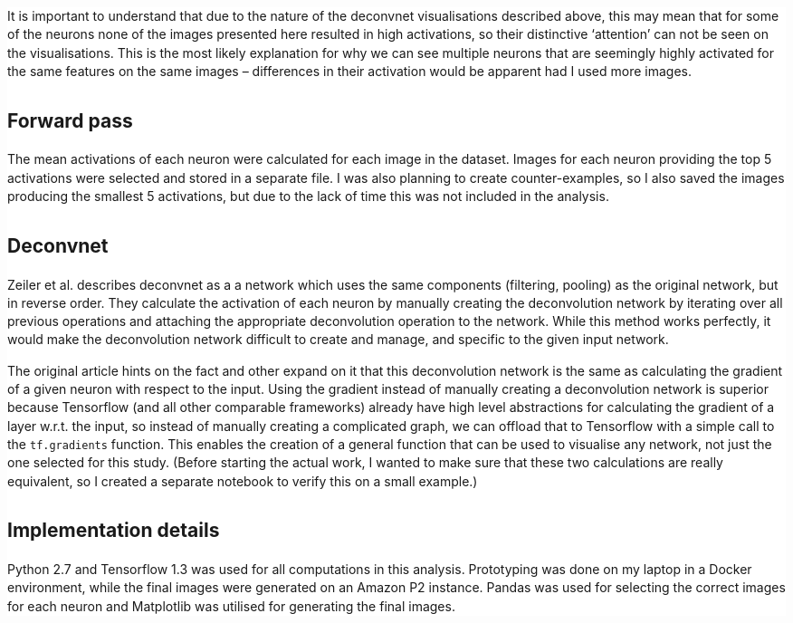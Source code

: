It is important to understand that due to the nature of the deconvnet visualisations described above, this may mean that 
for some of the neurons none of the images presented here resulted in high activations, so their distinctive ‘attention’ 
can not be seen on the visualisations. This is the most likely explanation for why we can see multiple neurons that are 
seemingly highly activated for the same features on the same images – differences in their activation would be apparent 
had I used more images.

## Forward pass
The mean activations of each neuron were calculated for each image in the dataset. Images for each neuron providing the 
top 5 activations were selected and stored in a separate file. I was also planning to create counter-examples, 
so I also saved the images producing the smallest 5 activations, but due to the lack of time this was not included in the 
analysis.

## Deconvnet
Zeiler et al. describes deconvnet as a a network which uses the same components (filtering, pooling) as the original 
network, but in reverse order. They calculate the activation of each neuron by manually creating the deconvolution 
network by iterating over all previous operations and attaching the appropriate deconvolution operation to the network. 
While this method works perfectly, it would make the deconvolution network difficult to create and manage, and specific 
to the given input network.

The original article hints on the fact and other expand on it that this deconvolution network is the same as calculating the 
gradient of a given neuron with respect to the input. Using the gradient instead of manually creating a deconvolution network 
is superior because Tensorflow (and all other comparable frameworks) already have high level abstractions for calculating 
the gradient of a layer w.r.t. the input, so instead of manually creating a complicated graph, we can offload that to 
Tensorflow with a simple call to the `tf.gradients` function. This enables the creation of a general function that can 
be used to visualise any network, not just the one selected for this study. (Before starting the actual work, I wanted 
to make sure that these two calculations are really equivalent, so I created a separate notebook to verify this on a 
small example.)

## Implementation details
Python 2.7 and Tensorflow 1.3 was used for all computations in this analysis. 
Prototyping was done on my laptop in a Docker environment, while the final images were generated on an Amazon P2 instance. 
Pandas was used for selecting the correct images for each neuron and Matplotlib was utilised for generating the final images.
